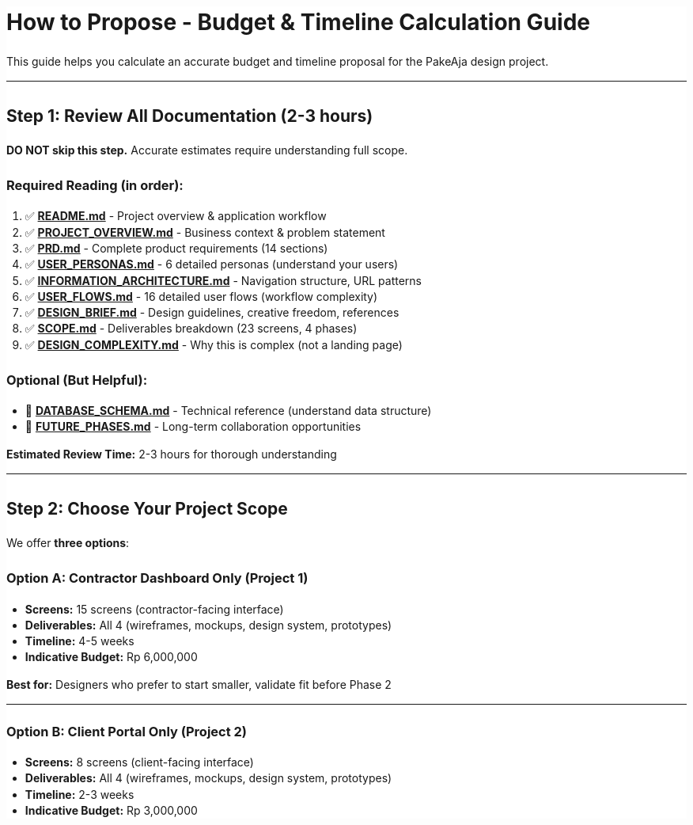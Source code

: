 # How to Propose - Budget & Timeline Calculation Guide

This guide helps you calculate an accurate budget and timeline proposal for the PakeAja design project.

---

## Step 1: Review All Documentation (2-3 hours)

**DO NOT skip this step.** Accurate estimates require understanding full scope.

### Required Reading (in order):
1. ✅ **[README.md](README.md)** - Project overview & application workflow
2. ✅ **[PROJECT_OVERVIEW.md](PROJECT_OVERVIEW.md)** - Business context & problem statement
3. ✅ **[PRD.md](PRD.md)** - Complete product requirements (14 sections)
4. ✅ **[USER_PERSONAS.md](USER_PERSONAS.md)** - 6 detailed personas (understand your users)
5. ✅ **[INFORMATION_ARCHITECTURE.md](INFORMATION_ARCHITECTURE.md)** - Navigation structure, URL patterns
6. ✅ **[USER_FLOWS.md](USER_FLOWS.md)** - 16 detailed user flows (workflow complexity)
7. ✅ **[DESIGN_BRIEF.md](DESIGN_BRIEF.md)** - Design guidelines, creative freedom, references
8. ✅ **[SCOPE.md](SCOPE.md)** - Deliverables breakdown (23 screens, 4 phases)
9. ✅ **[DESIGN_COMPLEXITY.md](DESIGN_COMPLEXITY.md)** - Why this is complex (not a landing page)

### Optional (But Helpful):
- 📘 **[DATABASE_SCHEMA.md](DATABASE_SCHEMA.md)** - Technical reference (understand data structure)
- 📘 **[FUTURE_PHASES.md](FUTURE_PHASES.md)** - Long-term collaboration opportunities

**Estimated Review Time:** 2-3 hours for thorough understanding

---

## Step 2: Choose Your Project Scope

We offer **three options**:

### Option A: Contractor Dashboard Only (Project 1)
- **Screens:** 15 screens (contractor-facing interface)
- **Deliverables:** All 4 (wireframes, mockups, design system, prototypes)
- **Timeline:** 4-5 weeks
- **Indicative Budget:** Rp 6,000,000

**Best for:** Designers who prefer to start smaller, validate fit before Phase 2

---

### Option B: Client Portal Only (Project 2)
- **Screens:** 8 screens (client-facing interface)
- **Deliverables:** All 4 (wireframes, mockups, design system, prototypes)
- **Timeline:** 2-3 weeks
- **Indicative Budget:** Rp 3,000,000
